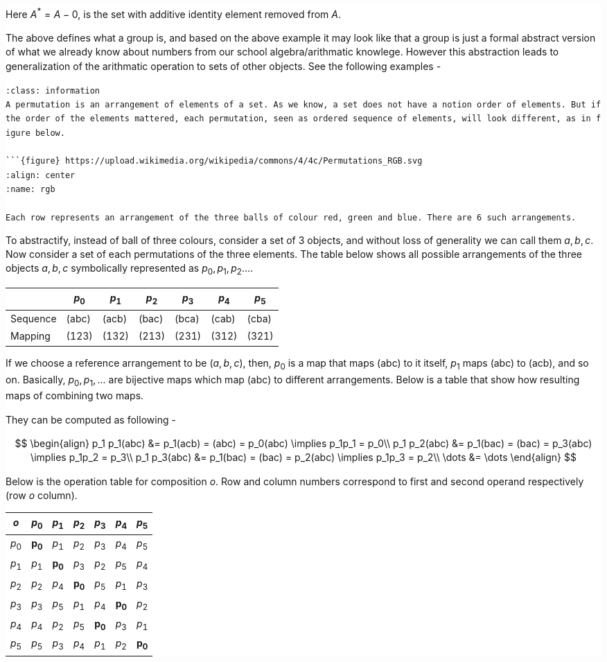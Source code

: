 Here $A^* = A - {0}$, is the set with additive identity element removed from $A$.

The above defines what a group is, and based on the above example it may look like that a group is just a formal abstract version of what we already know about numbers from our school algebra/arithmatic knowlege. However this abstraction leads to generalization of the arithmatic operation to sets of other objects. See the following examples -

```{admonition} Permutation Group
:class: information
A permutation is an arrangement of elements of a set. As we know, a set does not have a notion order of elements. But if the order of the elements mattered, each permutation, seen as ordered sequence of elements, will look different, as in figure below.

```{figure} https://upload.wikimedia.org/wikipedia/commons/4/4c/Permutations_RGB.svg
:align: center
:name: rgb

Each row represents an arrangement of the three balls of colour red, green and blue. There are 6 such arrangements.
```

To abstractify, instead of ball of three colours, consider a set of 3 objects, and without loss of generality we can call them $a, b, c$. Now consider a set of each permutations of the three elements.
The table below shows all possible arrangements of the three objects $a, b, c$ symbolically represented as $p_0, p_1, p_2...$.


||$p_0$|$p_1$|$p_2$|$p_3$|$p_4$|$p_5$|
|---     |--- |--- |--- |--- |--- |--|
|Sequence|(abc)|(acb)|(bac)|(bca)|(cab)|(cba)|
|Mapping |(123)|(132)|(213)|(231)|(312)|(321)|

If we choose a reference arrangement to be $(a,b,c)$, then, $p_0$ is a map that maps (abc) to it itself, $p_1$ maps (abc) to (acb), and so on.
Basically, $p_0, p_1, ...$ are bijective maps which map (abc) to different arrangements. Below is a table that show how resulting maps of combining two maps.

They can be computed as following -

$$
\begin{align}
p_1 p_1(abc) &= p_1(acb) = (abc) = p_0(abc) \implies p_1p_1 = p_0\\
p_1 p_2(abc) &= p_1(bac) = (bac) = p_3(abc) \implies p_1p_2 = p_3\\
p_1 p_3(abc) &= p_1(bac) = (bac) = p_2(abc) \implies p_1p_3 = p_2\\
\dots &= \dots
\end{align}
$$

Below is the operation table for composition $o$. Row and column numbers correspond to first and second operand respectively (row $o$ column).

|$o$  |$p_0$|$p_1$|$p_2$|$p_3$|$p_4$|$p_5$|
|--   |--   |--   |--   |--   |--   |--   |
|$p_0$|$\mathbf{p_0}$|$p_1$|$p_2$|$p_3$|$p_4$|$p_5$|
|$p_1$|$p_1$|$\mathbf{p_0}$|$p_3$|$p_2$|$p_5$|$p_4$|
|$p_2$|$p_2$|$p_4$|$\mathbf{p_0}$|$p_5$|$p_1$|$p_3$|
|$p_3$|$p_3$|$p_5$|$p_1$|$p_4$|$\mathbf{p_0}$|$p_2$|
|$p_4$|$p_4$|$p_2$|$p_5$|$\mathbf{p_0}$|$p_3$|$p_1$|
|$p_5$|$p_5$|$p_3$|$p_4$|$p_1$|$p_2$|$\mathbf{p_0}$|
